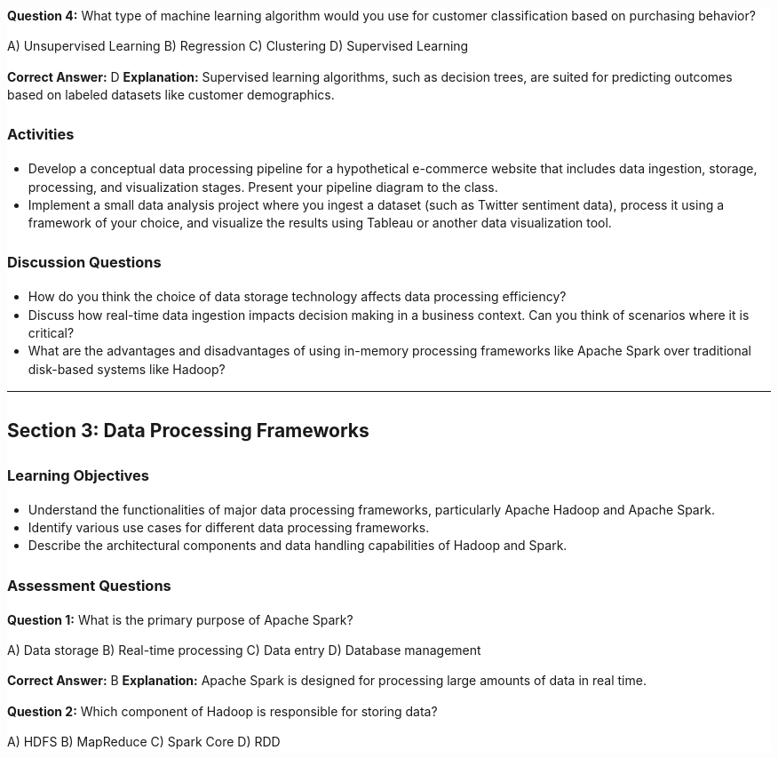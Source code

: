 **Question 4:** What type of machine learning algorithm would you use for customer classification based on purchasing behavior?

  A) Unsupervised Learning
  B) Regression
  C) Clustering
  D) Supervised Learning

**Correct Answer:** D
**Explanation:** Supervised learning algorithms, such as decision trees, are suited for predicting outcomes based on labeled datasets like customer demographics.

### Activities
- Develop a conceptual data processing pipeline for a hypothetical e-commerce website that includes data ingestion, storage, processing, and visualization stages. Present your pipeline diagram to the class.
- Implement a small data analysis project where you ingest a dataset (such as Twitter sentiment data), process it using a framework of your choice, and visualize the results using Tableau or another data visualization tool.

### Discussion Questions
- How do you think the choice of data storage technology affects data processing efficiency?
- Discuss how real-time data ingestion impacts decision making in a business context. Can you think of scenarios where it is critical?
- What are the advantages and disadvantages of using in-memory processing frameworks like Apache Spark over traditional disk-based systems like Hadoop?

---

## Section 3: Data Processing Frameworks

### Learning Objectives
- Understand the functionalities of major data processing frameworks, particularly Apache Hadoop and Apache Spark.
- Identify various use cases for different data processing frameworks.
- Describe the architectural components and data handling capabilities of Hadoop and Spark.

### Assessment Questions

**Question 1:** What is the primary purpose of Apache Spark?

  A) Data storage
  B) Real-time processing
  C) Data entry
  D) Database management

**Correct Answer:** B
**Explanation:** Apache Spark is designed for processing large amounts of data in real time.

**Question 2:** Which component of Hadoop is responsible for storing data?

  A) HDFS
  B) MapReduce
  C) Spark Core
  D) RDD
